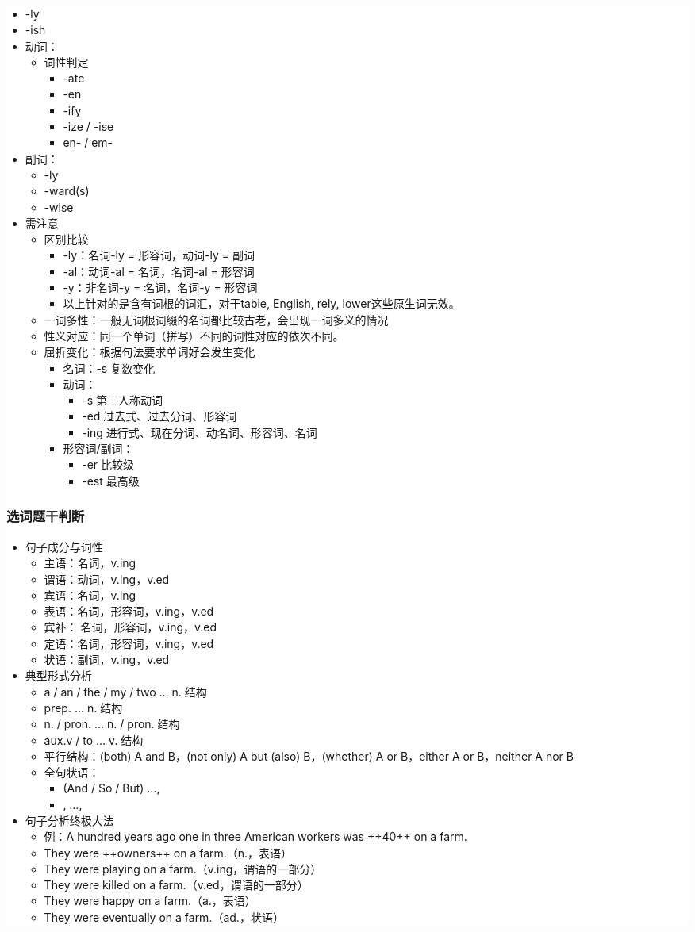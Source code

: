   * -ly
  * -ish
* 动词：
  * 词性判定
    * -ate
    * -en
    * -ify 
    * -ize / -ise
    * en- / em-
* 副词：
  * -ly
  * -ward(s)
  * -wise
* 需注意
  * 区别比较 
      * -ly：名词-ly = 形容词，动词-ly = 副词
      * -al：动词-al = 名词，名词-al = 形容词
      * -y：非名词-y = 名词，名词-y = 形容词
      * 以上针对的是含有词根的词汇，对于table, English, rely, lower这些原生词无效。
  * 一词多性：一般无词根词缀的名词都比较古老，会出现一词多义的情况
  * 性义对应：同一个单词（拼写）不同的词性对应的依次不同。
  * 屈折变化：根据句法要求单词好会发生变化
    * 名词：-s 复数变化
    * 动词：
      * -s 第三人称动词
      * -ed 过去式、过去分词、形容词
      * -ing 进行式、现在分词、动名词、形容词、名词
    * 形容词/副词：
      * -er 比较级
      * -est 最高级
     
### 选词题干判断
* 句子成分与词性
  * 主语：名词，v.ing
  * 谓语：动词，v.ing，v.ed
  * 宾语：名词，v.ing
  * 表语：名词，形容词，v.ing，v.ed
  * 宾补： 名词，形容词，v.ing，v.ed
  * 定语：名词，形容词，v.ing，v.ed
  * 状语：副词，v.ing，v.ed
* 典型形式分析
  * a / an / the / my / two … n. 结构
  * prep. … n. 结构
  * n. / pron. … n. / pron. 结构
  * aux.v / to … v. 结构
  * 平行结构：(both) A and B，(not only) A but (also) B，(whether) A or B，either A or B，neither A nor B
  * 全句状语：
    * (And / So / But) …,
    * , …, 
* 句子分析终极大法
  * 例：A hundred years ago one in three American workers was ++40++ on a farm.  
  * They were ++owners++ on a farm.（n.，表语）
  * They were playing on a farm.（v.ing，谓语的一部分）
  * They were killed on a farm.（v.ed，谓语的一部分）
  * They were happy on a farm.（a.，表语）
  * They were eventually on a farm.（ad.，状语）
